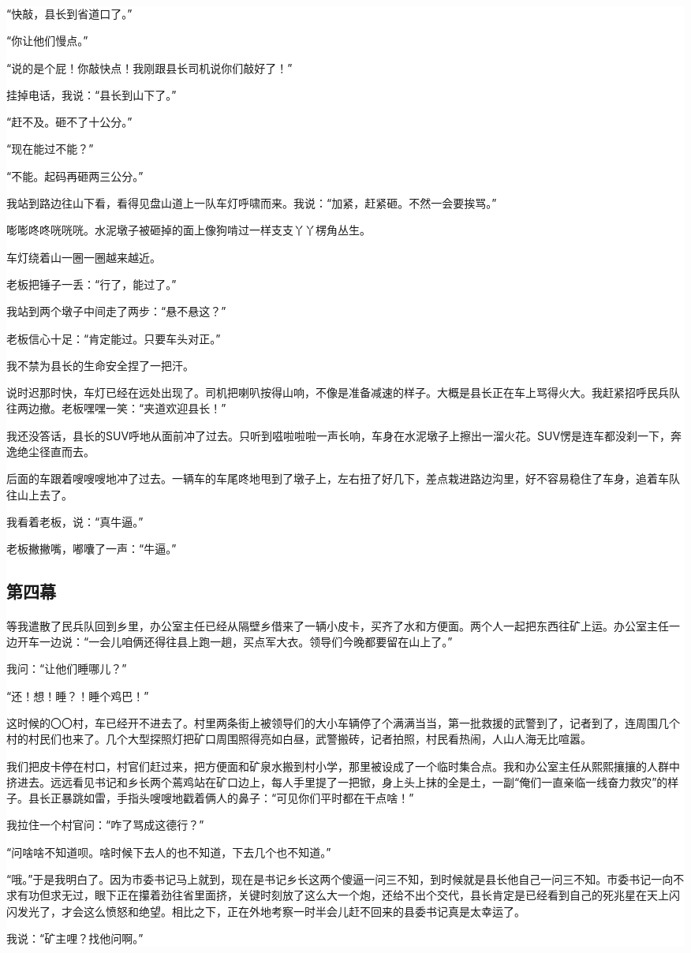“快敲，县长到省道口了。”

“你让他们慢点。”

“说的是个屁！你敲快点！我刚跟县长司机说你们敲好了！”

挂掉电话，我说：“县长到山下了。”

“赶不及。砸不了十公分。”

“现在能过不能？”

“不能。起码再砸两三公分。”

我站到路边往山下看，看得见盘山道上一队车灯呼啸而来。我说：“加紧，赶紧砸。不然一会要挨骂。”

嘭嘭咚咚咣咣咣。水泥墩子被砸掉的面上像狗啃过一样支支丫丫楞角丛生。

车灯绕着山一圈一圈越来越近。

老板把锤子一丢：“行了，能过了。”

我站到两个墩子中间走了两步：“悬不悬这？”

老板信心十足：“肯定能过。只要车头对正。”

我不禁为县长的生命安全捏了一把汗。

说时迟那时快，车灯已经在远处出现了。司机把喇叭按得山响，不像是准备减速的样子。大概是县长正在车上骂得火大。我赶紧招呼民兵队往两边撤。老板嘿嘿一笑：“夹道欢迎县长！”

我还没答话，县长的SUV呼地从面前冲了过去。只听到嗞啦啦啦一声长响，车身在水泥墩子上擦出一溜火花。SUV愣是连车都没刹一下，奔逸绝尘径直而去。


 
后面的车跟着嗖嗖嗖地冲了过去。一辆车的车尾咚地甩到了墩子上，左右扭了好几下，差点栽进路边沟里，好不容易稳住了车身，追着车队往山上去了。

我看着老板，说：“真牛逼。”

老板撇撇嘴，嘟囔了一声：“牛逼。”

## 第四幕

等我遣散了民兵队回到乡里，办公室主任已经从隔壁乡借来了一辆小皮卡，买齐了水和方便面。两个人一起把东西往矿上运。办公室主任一边开车一边说：“一会儿咱俩还得往县上跑一趟，买点军大衣。领导们今晚都要留在山上了。”

我问：“让他们睡哪儿？”

“还！想！睡？！睡个鸡巴！”

这时候的〇〇村，车已经开不进去了。村里两条街上被领导们的大小车辆停了个满满当当，第一批救援的武警到了，记者到了，连周围几个村的村民们也来了。几个大型探照灯把矿口周围照得亮如白昼，武警搬砖，记者拍照，村民看热闹，人山人海无比喧嚣。

我们把皮卡停在村口，村官们赶过来，把方便面和矿泉水搬到村小学，那里被设成了一个临时集合点。我和办公室主任从熙熙攘攘的人群中挤进去。远远看见书记和乡长两个蔫鸡站在矿口边上，每人手里提了一把锨，身上头上抹的全是土，一副“俺们一直亲临一线奋力救灾”的样子。县长正暴跳如雷，手指头嗖嗖地戳着俩人的鼻子：“可见你们平时都在干点啥！”

我拉住一个村官问：“咋了骂成这德行？”

“问啥啥不知道呗。啥时候下去人的也不知道，下去几个也不知道。”

“哦。”于是我明白了。因为市委书记马上就到，现在是书记乡长这两个傻逼一问三不知，到时候就是县长他自己一问三不知。市委书记一向不求有功但求无过，眼下正在攥着劲往省里面挤，关键时刻放了这么大一个炮，还给不出个交代，县长肯定是已经看到自己的死兆星在天上闪闪发光了，才会这么愤怒和绝望。相比之下，正在外地考察一时半会儿赶不回来的县委书记真是太幸运了。

我说：“矿主哩？找他问啊。”
